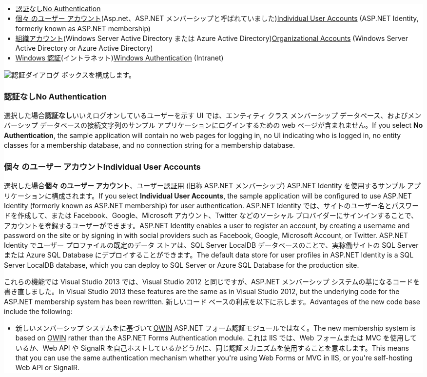 - [<span data-ttu-id="0d6cd-307">認証なし</span><span class="sxs-lookup"><span data-stu-id="0d6cd-307">No Authentication</span></span>](#noauth)
- <span data-ttu-id="0d6cd-308">[個々 のユーザー アカウント](#indauth)(Asp.net、ASP.NET メンバーシップと呼ばれていました)</span><span class="sxs-lookup"><span data-stu-id="0d6cd-308">[Individual User Accounts](#indauth) (ASP.NET Identity, formerly known as ASP.NET membership)</span></span>
- <span data-ttu-id="0d6cd-309">[組織アカウント](#orgauth)(Windows Server Active Directory または Azure Active Directory)</span><span class="sxs-lookup"><span data-stu-id="0d6cd-309">[Organizational Accounts](#orgauth) (Windows Server Active Directory or Azure Active Directory)</span></span>
- <span data-ttu-id="0d6cd-310">[Windows 認証](#winauth)(イントラネット)</span><span class="sxs-lookup"><span data-stu-id="0d6cd-310">[Windows Authentication](#winauth) (Intranet)</span></span>

![認証ダイアログ ボックスを構成します。](creating-web-projects-in-visual-studio/_static/image23.png)

<a id="noauth"></a>

### <a name="no-authentication"></a><span data-ttu-id="0d6cd-312">認証なし</span><span class="sxs-lookup"><span data-stu-id="0d6cd-312">No Authentication</span></span>

<span data-ttu-id="0d6cd-313">選択した場合**認証なし**いいえログオンしているユーザーを示す UI では、エンティティ クラス メンバーシップ データベース、およびメンバーシップ データベースの接続文字列のサンプル アプリケーションにログインするための web ページが含まれません。</span><span class="sxs-lookup"><span data-stu-id="0d6cd-313">If you select **No Authentication**, the sample application will contain no web pages for logging in, no UI indicating who is logged in, no entity classes for a membership database, and no connection string for a membership database.</span></span>

<a id="indauth"></a>
### <a name="individual-user-accounts"></a><span data-ttu-id="0d6cd-314">個々 のユーザー アカウント</span><span class="sxs-lookup"><span data-stu-id="0d6cd-314">Individual User Accounts</span></span>

<span data-ttu-id="0d6cd-315">選択した場合**個々 のユーザー アカウント**、ユーザー認証用 (旧称 ASP.NET メンバーシップ) ASP.NET Identity を使用するサンプル アプリケーションに構成されます。</span><span class="sxs-lookup"><span data-stu-id="0d6cd-315">If you select **Individual User Accounts**, the sample application will be configured to use ASP.NET Identity (formerly known as ASP.NET membership) for user authentication.</span></span> <span data-ttu-id="0d6cd-316">ASP.NET Identity では、サイトのユーザー名とパスワードを作成して、または Facebook、Google、Microsoft アカウント、Twitter などのソーシャル プロバイダーにサインインすることで、アカウントを登録するユーザーができます。</span><span class="sxs-lookup"><span data-stu-id="0d6cd-316">ASP.NET Identity enables a user to register an account, by creating a username and password on the site or by signing in with social providers such as Facebook, Google, Microsoft Account, or Twitter.</span></span> <span data-ttu-id="0d6cd-317">ASP.NET Identity でユーザー プロファイルの既定のデータ ストアは、SQL Server LocalDB データベースのことで、実稼働サイトの SQL Server または Azure SQL Database にデプロイすることができます。</span><span class="sxs-lookup"><span data-stu-id="0d6cd-317">The default data store for user profiles in ASP.NET Identity is a SQL Server LocalDB database, which you can deploy to SQL Server or Azure SQL Database for the production site.</span></span>

<span data-ttu-id="0d6cd-318">これらの機能では Visual Studio 2013 では、Visual Studio 2012 と同じですが、ASP.NET メンバーシップ システムの基になるコードを書き直しました。</span><span class="sxs-lookup"><span data-stu-id="0d6cd-318">In Visual Studio 2013 these features are the same as in Visual Studio 2012, but the underlying code for the ASP.NET membership system has been rewritten.</span></span> <span data-ttu-id="0d6cd-319">新しいコード ベースの利点を以下に示します。</span><span class="sxs-lookup"><span data-stu-id="0d6cd-319">Advantages of the new code base include the following:</span></span>

- <span data-ttu-id="0d6cd-320">新しいメンバーシップ システムをに基づいて[OWIN](http://owin.org/) ASP.NET フォーム認証モジュールではなく。</span><span class="sxs-lookup"><span data-stu-id="0d6cd-320">The new membership system is based on [OWIN](http://owin.org/) rather than the ASP.NET Forms Authentication module.</span></span> <span data-ttu-id="0d6cd-321">これは IIS では、Web フォームまたは MVC を使用しているか、Web API や SignalR を自己ホストしているかどうかに、同じ認証メカニズムを使用することを意味します。</span><span class="sxs-lookup"><span data-stu-id="0d6cd-321">This means that you can use the same authentication mechanism whether you're using Web Forms or MVC in IIS, or you're self-hosting Web API or SignalR.</span></span>